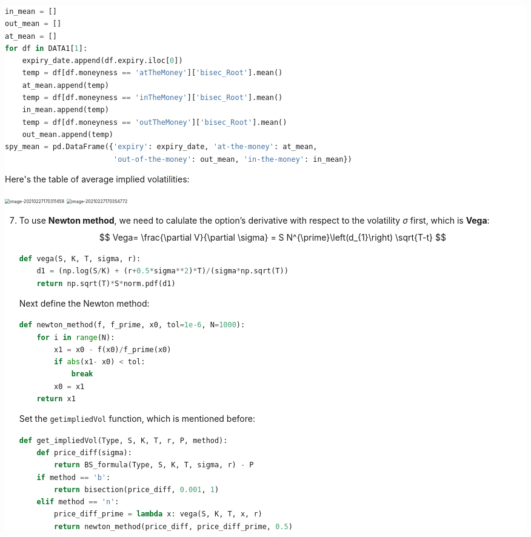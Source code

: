    ```python
   in_mean = []
   out_mean = []
   at_mean = []
   for df in DATA1[1]:
       expiry_date.append(df.expiry.iloc[0])
       temp = df[df.moneyness == 'atTheMoney']['bisec_Root'].mean()
       at_mean.append(temp)
       temp = df[df.moneyness == 'inTheMoney']['bisec_Root'].mean()
       in_mean.append(temp)
       temp = df[df.moneyness == 'outTheMoney']['bisec_Root'].mean()
       out_mean.append(temp)
   spy_mean = pd.DataFrame({'expiry': expiry_date, 'at-the-money': at_mean,
                            'out-of-the-money': out_mean, 'in-the-money': in_mean})
   ```
   
   Here's the table of average implied volatilities:
   
   <img src="/Users/youwang/Library/Application Support/typora-user-images/image-20210227170311458.png" alt="image-20210227170311458" style="zoom: 50%;" />
   
   <img src="/Users/youwang/Library/Application Support/typora-user-images/image-20210227170354772.png" alt="image-20210227170354772" style="zoom:50%;" />
   
7. To use **Newton method**, we need to calulate the option’s derivative with respect to the volatility $\sigma$ first, which is **Vega**:
   $$
   Vega= \frac{\partial V}{\partial \sigma} = S N^{\prime}\left(d_{1}\right) \sqrt{T-t}
   $$

   ```python
   def vega(S, K, T, sigma, r):
       d1 = (np.log(S/K) + (r+0.5*sigma**2)*T)/(sigma*np.sqrt(T))
       return np.sqrt(T)*S*norm.pdf(d1)
   ```

   Next define the Newton method:

   ```python
   def newton_method(f, f_prime, x0, tol=1e-6, N=1000):
       for i in range(N):
           x1 = x0 - f(x0)/f_prime(x0)
           if abs(x1- x0) < tol:
               break
           x0 = x1
       return x1
   ```

   Set the ```getimpliedVol``` function, which is mentioned before:

   ```python
   def get_impliedVol(Type, S, K, T, r, P, method):
       def price_diff(sigma):
           return BS_formula(Type, S, K, T, sigma, r) - P
       if method == 'b':
           return bisection(price_diff, 0.001, 1)
       elif method == 'n':
           price_diff_prime = lambda x: vega(S, K, T, x, r)
           return newton_method(price_diff, price_diff_prime, 0.5)
   ```
